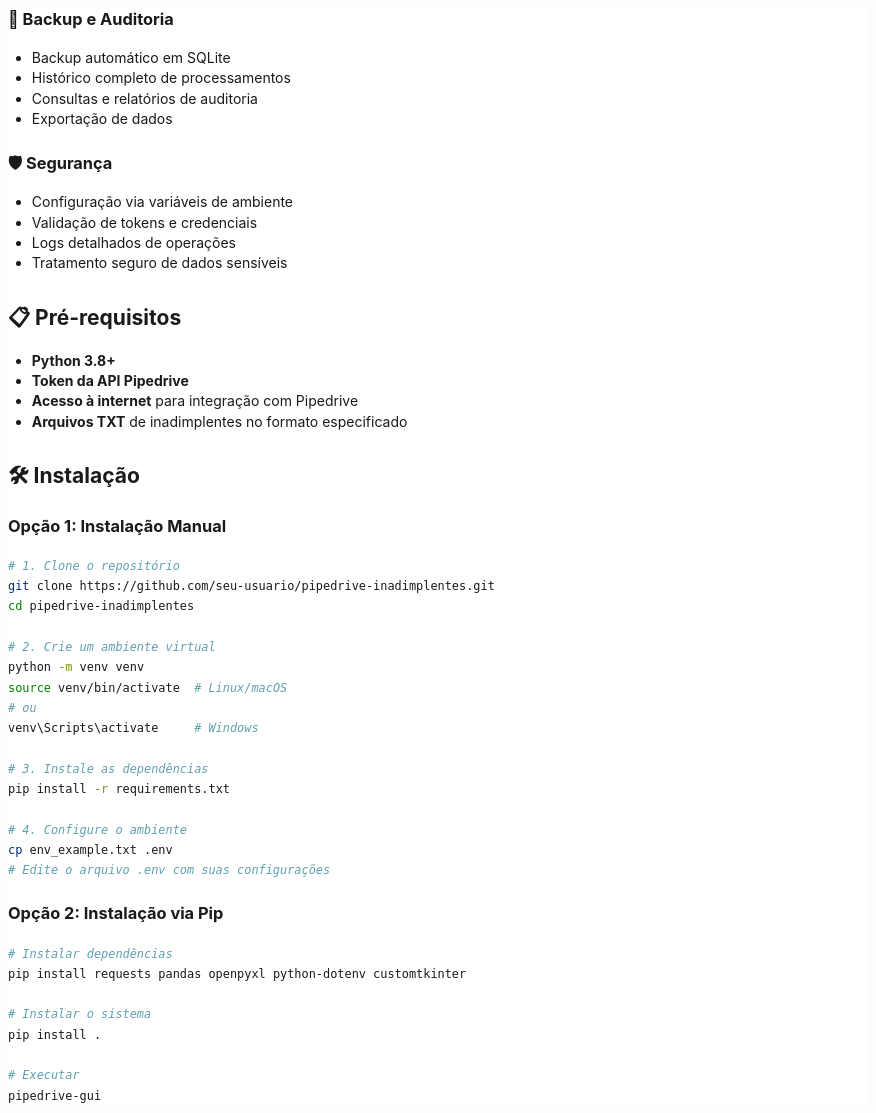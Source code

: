 ### 💾 Backup e Auditoria
- Backup automático em SQLite
- Histórico completo de processamentos
- Consultas e relatórios de auditoria
- Exportação de dados

### 🛡️ Segurança
- Configuração via variáveis de ambiente
- Validação de tokens e credenciais
- Logs detalhados de operações
- Tratamento seguro de dados sensíveis

## 📋 Pré-requisitos

- **Python 3.8+**
- **Token da API Pipedrive**
- **Acesso à internet** para integração com Pipedrive
- **Arquivos TXT** de inadimplentes no formato especificado

## 🛠️ Instalação

### Opção 1: Instalação Manual

```bash
# 1. Clone o repositório
git clone https://github.com/seu-usuario/pipedrive-inadimplentes.git
cd pipedrive-inadimplentes

# 2. Crie um ambiente virtual
python -m venv venv
source venv/bin/activate  # Linux/macOS
# ou
venv\Scripts\activate     # Windows

# 3. Instale as dependências
pip install -r requirements.txt

# 4. Configure o ambiente
cp env_example.txt .env
# Edite o arquivo .env com suas configurações
```

### Opção 2: Instalação via Pip

```bash
# Instalar dependências
pip install requests pandas openpyxl python-dotenv customtkinter

# Instalar o sistema
pip install .

# Executar
pipedrive-gui
```
